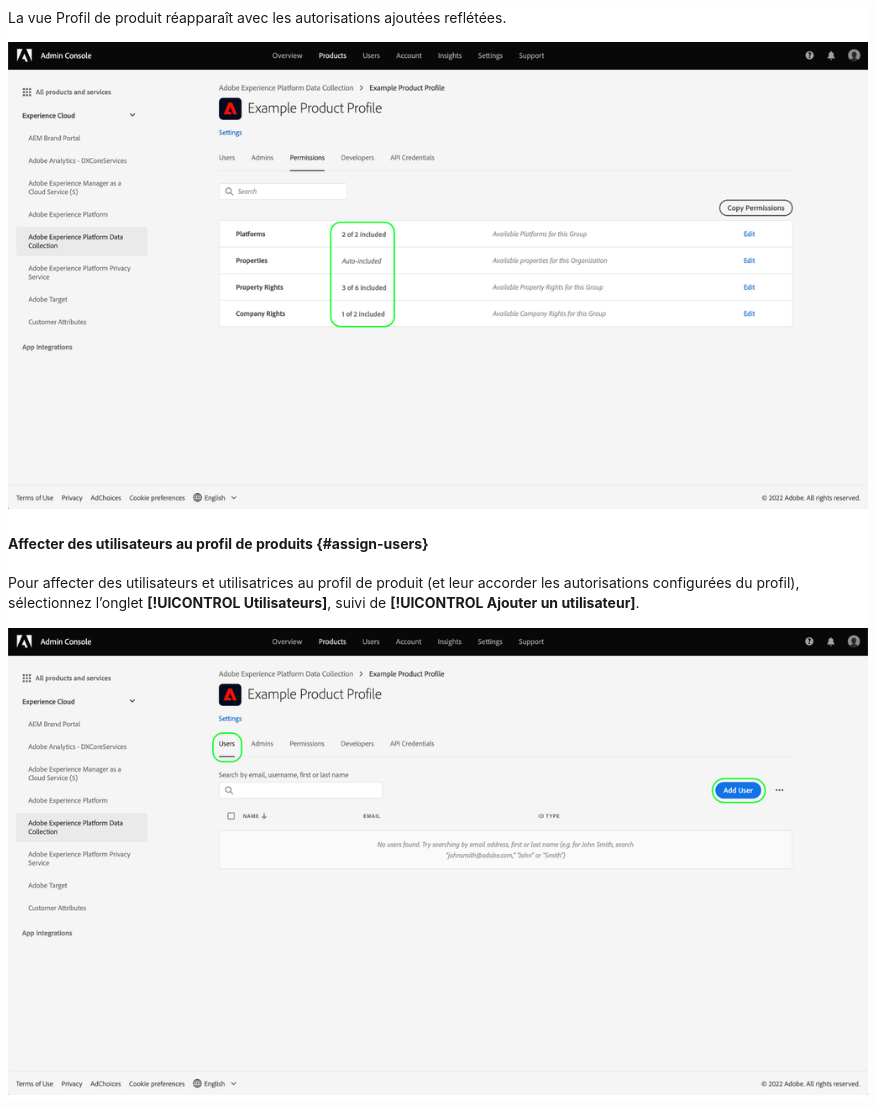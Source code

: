 La vue Profil de produit réapparaît avec les autorisations ajoutées reflétées.

![Image montrant les autorisations ajoutées pour le profil de produit.](./images/permissions/permissions-added.png)

#### Affecter des utilisateurs au profil de produits {#assign-users}

Pour affecter des utilisateurs et utilisatrices au profil de produit (et leur accorder les autorisations configurées du profil), sélectionnez l’onglet **[!UICONTROL Utilisateurs]**, suivi de **[!UICONTROL Ajouter un utilisateur]**.

![Image montrant l’onglet utilisateurs d’un profil de produit dans Admin Console.](./images/permissions/manage-users.png)
